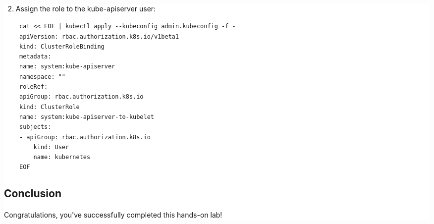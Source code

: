 2. Assign the role to the kube-apiserver user:

        cat << EOF | kubectl apply --kubeconfig admin.kubeconfig -f -
        apiVersion: rbac.authorization.k8s.io/v1beta1
        kind: ClusterRoleBinding
        metadata:
        name: system:kube-apiserver
        namespace: ""
        roleRef:
        apiGroup: rbac.authorization.k8s.io
        kind: ClusterRole
        name: system:kube-apiserver-to-kubelet
        subjects:
        - apiGroup: rbac.authorization.k8s.io
            kind: User
            name: kubernetes
        EOF

## **Conclusion**

Congratulations, you've successfully completed this hands-on lab!